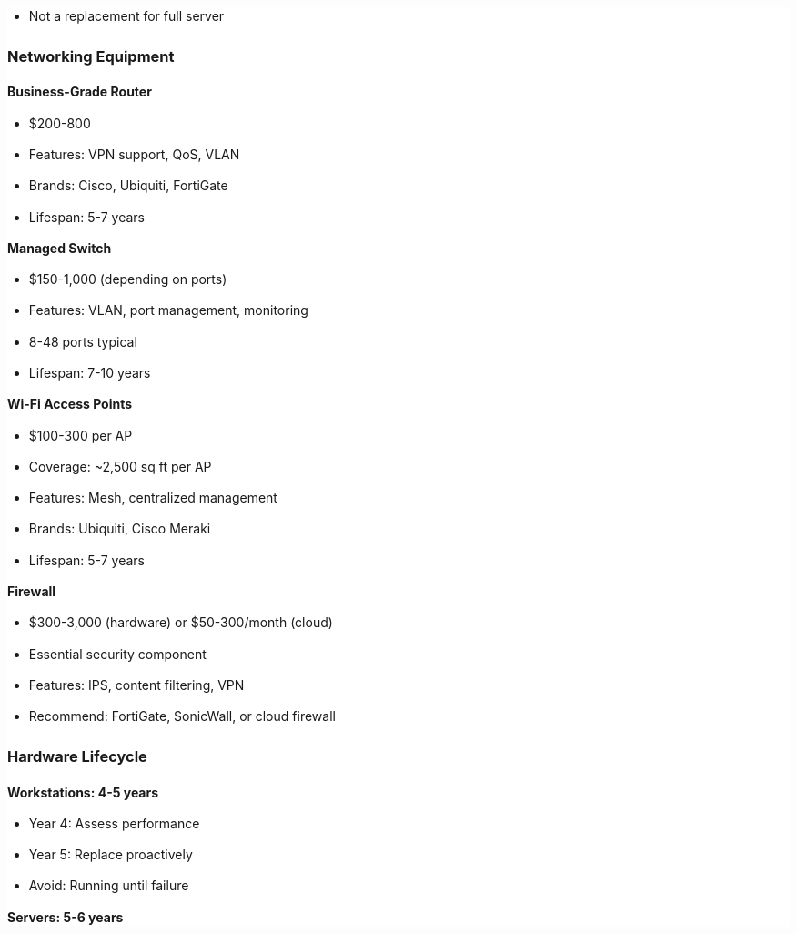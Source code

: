 - Not a replacement for full server



### Networking Equipment


**Business-Grade Router**

- $200-800

- Features: VPN support, QoS, VLAN

- Brands: Cisco, Ubiquiti, FortiGate

- Lifespan: 5-7 years


**Managed Switch**

- $150-1,000 (depending on ports)

- Features: VLAN, port management, monitoring

- 8-48 ports typical

- Lifespan: 7-10 years


**Wi-Fi Access Points**

- $100-300 per AP

- Coverage: ~2,500 sq ft per AP

- Features: Mesh, centralized management

- Brands: Ubiquiti, Cisco Meraki

- Lifespan: 5-7 years


**Firewall**

- $300-3,000 (hardware) or $50-300/month (cloud)

- Essential security component

- Features: IPS, content filtering, VPN

- Recommend: FortiGate, SonicWall, or cloud firewall



### Hardware Lifecycle


**Workstations: 4-5 years**

- Year 4: Assess performance

- Year 5: Replace proactively

- Avoid: Running until failure


**Servers: 5-6 years**
